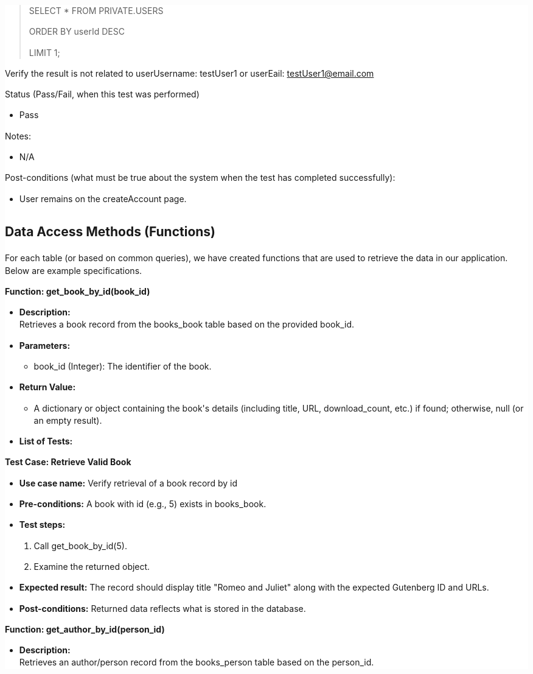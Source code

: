 > SELECT * FROM PRIVATE.USERS
> 
> ORDER BY userId DESC
> 
> LIMIT 1;

Verify the result is not related to userUsername: testUser1 or userEail: testUser1@email.com

Status (Pass/Fail, when this test was performed)

- Pass

Notes:

- N/A

Post-conditions (what must be true about the system when the test has completed successfully):

- User remains on the createAccount page.

## Data Access Methods (Functions)

For each table (or based on common queries), we have created functions that are used to retrieve the data in our application. Below are example specifications.

**Function: get_book_by_id(book_id)**

- **Description:**  
  Retrieves a book record from the books_book table based on the provided book_id.

- **Parameters:**

  - book_id (Integer): The identifier of the book.

- **Return Value:**

  - A dictionary or object containing the book's details (including title, URL, download_count, etc.) if found; otherwise, null (or an empty result).

- **List of Tests:**

**Test Case: Retrieve Valid Book**

- **Use case name:** Verify retrieval of a book record by id

- **Pre-conditions:** A book with id (e.g., 5) exists in books_book.

- **Test steps:**

  1. Call get_book_by_id(5).

  2. Examine the returned object.

- **Expected result:** The record should display title "Romeo and Juliet" along with the expected Gutenberg ID and URLs.

- **Post-conditions:** Returned data reflects what is stored in the database.

**Function: get_author_by_id(person_id)**

- **Description:**  
  Retrieves an author/person record from the books_person table based on the person_id.
